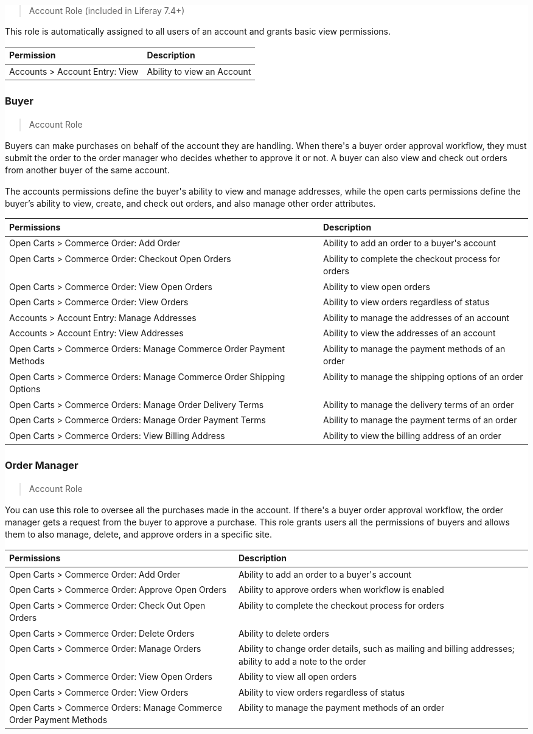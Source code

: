 > Account Role (included in Liferay 7.4+)

This role is automatically assigned to all users of an account and grants basic view permissions.

| Permission                     | Description                |
| :----------------------------- | :------------------------- |
| Accounts > Account Entry: View | Ability to view an Account |

### Buyer

> Account Role

Buyers can make purchases on behalf of the account they are handling. When there's a buyer order approval workflow, they must submit the order to the order manager who decides whether to approve it or not. A buyer can also view and check out orders from another buyer of the same account.

The accounts permissions define the buyer's ability to view and manage addresses, while the open carts permissions define the buyer’s ability to view, create, and check out orders, and also manage other order attributes.

| Permissions                                                          | Description                                         |
| :------------------------------------------------------------------- | :-------------------------------------------------- |
| Open Carts > Commerce Order: Add Order                               | Ability to add an order to a buyer's account        |
| Open Carts > Commerce Order: Checkout Open Orders                    | Ability to complete the checkout process for orders |
| Open Carts > Commerce Order: View Open Orders                        | Ability to view open orders                         |
| Open Carts > Commerce Order: View Orders                             | Ability to view orders regardless of status         |
| Accounts > Account Entry: Manage Addresses                           | Ability to manage the addresses of an account       |
| Accounts > Account Entry: View Addresses                             | Ability to view the addresses of an account         |
| Open Carts > Commerce Orders: Manage Commerce Order Payment Methods  | Ability to manage the payment methods of an order   |
| Open Carts > Commerce Orders: Manage Commerce Order Shipping Options | Ability to manage the shipping options of an order  |
| Open Carts > Commerce Orders: Manage Order Delivery Terms            | Ability to manage the delivery terms of an order    |
| Open Carts > Commerce Orders: Manage Order Payment Terms             | Ability to manage the payment terms of an order     |
| Open Carts > Commerce Orders: View Billing Address                   | Ability to view the billing address of an order     |

### Order Manager

> Account Role

You can use this role to oversee all the purchases made in the account. If there's a buyer order approval workflow, the order manager gets a request from the buyer to approve a purchase. This role grants users all the permissions of buyers and allows them to also manage, delete, and approve orders in a specific site.

| Permissions                                                          | Description                                                                                                |
| :------------------------------------------------------------------- | :--------------------------------------------------------------------------------------------------------- |
| Open Carts > Commerce Order: Add Order                               | Ability to add an order to a buyer's account                                                               |
| Open Carts > Commerce Order: Approve Open Orders                     | Ability to approve orders when workflow is enabled                                                         |
| Open Carts > Commerce Order: Check Out Open Orders                   | Ability to complete the checkout process for orders                                                        |
| Open Carts > Commerce Order: Delete Orders                           | Ability to delete orders                                                                                   |
| Open Carts > Commerce Order: Manage Orders                           | Ability to change order details, such as mailing and billing addresses; ability to add a note to the order |
| Open Carts > Commerce Order: View Open Orders                        | Ability to view all open orders                                                                            |
| Open Carts > Commerce Order: View Orders                             | Ability to view orders regardless of status                                                                |
| Open Carts > Commerce Orders: Manage Commerce Order Payment Methods  | Ability to manage the payment methods of an order                                                          |